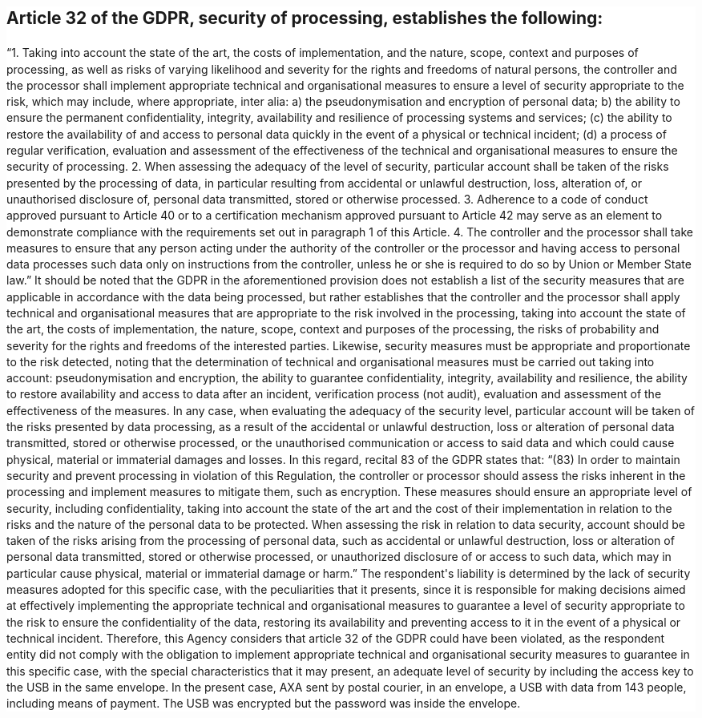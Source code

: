 ## Article 32 of the GDPR, security of processing, establishes the following:

“1. Taking into account the state of the art, the costs of implementation, and the nature, scope, context and purposes of processing, as well as risks of varying likelihood and severity for the rights and freedoms of natural persons, the controller and the processor shall implement appropriate technical and organisational measures to ensure a level of security appropriate to the risk, which may include, where appropriate, inter alia:
a) the pseudonymisation and encryption of personal data;
b) the ability to ensure the permanent confidentiality, integrity, availability and resilience of processing systems and services;
(c) the ability to restore the availability of and access to personal data quickly in the event of a physical or technical incident;
(d) a process of regular verification, evaluation and assessment of the effectiveness of the technical and organisational measures to ensure the security of processing.
2. When assessing the adequacy of the level of security, particular account shall be taken of the risks presented by the processing of data, in particular resulting from accidental or unlawful destruction, loss, alteration of, or unauthorised disclosure of, personal data transmitted, stored or otherwise processed.
3. Adherence to a code of conduct approved pursuant to Article 40 or to a certification mechanism approved pursuant to Article 42 may serve as an element to demonstrate compliance with the requirements set out in paragraph 1 of this Article.
4. The controller and the processor shall take measures to ensure that any person acting under the authority of the controller or the processor and having access to personal data processes such data only on instructions from the controller, unless he or she is required to do so by Union or Member State law.”
It should be noted that the GDPR in the aforementioned provision does not establish a list of the security measures that are applicable in accordance with the data being processed, but rather establishes that the controller and the processor shall apply technical and organisational measures that are appropriate to the risk involved in the processing, taking into account the state of the art, the costs of implementation, the nature, scope, context and purposes of the processing, the risks of probability and severity for the rights and freedoms of the interested parties.
Likewise, security measures must be appropriate and proportionate to the risk detected, noting that the determination of technical and organisational measures must be carried out taking into account: pseudonymisation and encryption, the ability to guarantee confidentiality, integrity, availability and resilience, the ability to restore availability and access to data after an incident, verification process (not audit), evaluation and assessment of the effectiveness of the measures.
In any case, when evaluating the adequacy of the security level, particular account will be taken of the risks presented by data processing, as a result of the accidental or unlawful destruction, loss or alteration of personal data transmitted, stored or otherwise processed, or the unauthorised communication or access to said data and which could cause physical, material or immaterial damages and losses.
In this regard, recital 83 of the GDPR states that:
“(83) In order to maintain security and prevent processing in violation of this Regulation, the controller or processor should assess the risks inherent in the processing and implement measures to mitigate them, such as encryption. These measures should ensure an appropriate level of security, including confidentiality, taking into account the state of the art and the cost of their implementation in relation to the risks and the nature of the personal data to be protected. When assessing the risk in relation to data security, account should be taken of the risks arising from the processing of personal data, such as accidental or unlawful destruction, loss or alteration of personal data transmitted, stored or otherwise processed, or unauthorized disclosure of or access to such data, which may in particular cause physical, material or immaterial damage or harm.”
The respondent's liability is determined by the lack of security measures adopted for this specific case, with the peculiarities that it presents, since it is responsible for making decisions aimed at effectively implementing the appropriate technical and organisational measures to guarantee a level of security appropriate to the risk to ensure the confidentiality of the data, restoring its availability and preventing access to it in the event of a physical or technical incident.
Therefore, this Agency considers that article 32 of the GDPR could have been violated, as the respondent entity did not comply with the obligation to implement appropriate technical and organisational security measures to guarantee in this specific case, with the special characteristics that it may present, an adequate level of security by including the access key to the USB in the same envelope.
In the present case, AXA sent by postal courier, in an envelope, a USB with data from 143 people, including means of payment. The USB was encrypted but the password was inside the envelope.